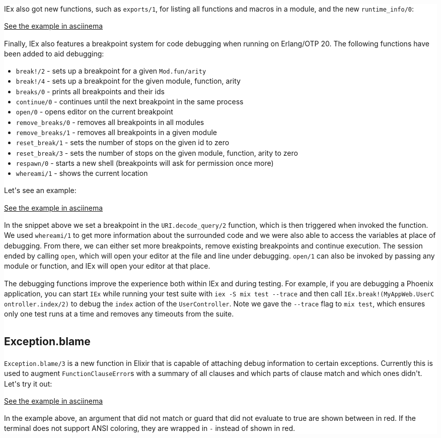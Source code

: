 IEx also got new functions, such as `exports/1`, for listing all functions and macros in a module, and the new `runtime_info/0`:

<script type="text/javascript" src="https://asciinema.org/a/NT3xvSaB8f1vv7yaTvzaoJxBD.js" id="asciicast-NT3xvSaB8f1vv7yaTvzaoJxBD" async></script><noscript><p><a href="https://asciinema.org/a/NT3xvSaB8f1vv7yaTvzaoJxBD">See the example in asciinema</a></p></noscript>

Finally, IEx also features a breakpoint system for code debugging when running on Erlang/OTP 20. The following functions have been added to aid debugging:

  * `break!/2` - sets up a breakpoint for a given `Mod.fun/arity`
  * `break!/4` - sets up a breakpoint for the given module, function, arity
  * `breaks/0` - prints all breakpoints and their ids
  * `continue/0` - continues until the next breakpoint in the same process
  * `open/0` - opens editor on the current breakpoint
  * `remove_breaks/0` - removes all breakpoints in all modules
  * `remove_breaks/1` - removes all breakpoints in a given module
  * `reset_break/1` - sets the number of stops on the given id to zero
  * `reset_break/3` - sets the number of stops on the given module, function, arity to zero
  * `respawn/0` - starts a new shell (breakpoints will ask for permission once more)
  * `whereami/1` - shows the current location

Let's see an example:

<script type="text/javascript" src="https://asciinema.org/a/0h3po0AmTcBAorc5GBNU97nrs.js" id="asciicast-0h3po0AmTcBAorc5GBNU97nrs" async></script><noscript><p><a href="https://asciinema.org/a/0h3po0AmTcBAorc5GBNU97nrs">See the example in asciinema</a></p></noscript>

In the snippet above we set a breakpoint in the `URI.decode_query/2` function, which is then triggered when invoked the function. We used `whereami/1` to get more information about the surrounded code and we were also able to access the variables at place of debugging. From there, we can either set more breakpoints, remove existing breakpoints and continue execution. The session ended by calling `open`, which will open your editor at the file and line under debugging. `open/1` can also be invoked by passing any module or function, and IEx will open your editor at that place.

The debugging functions improve the experience both within IEx and during testing. For example, if you are debugging a Phoenix application, you can start `IEx` while running your test suite with `iex -S mix test --trace` and then call `IEx.break!(MyAppWeb.UserController.index/2)` to debug the `index` action of the `UserController`. Note we gave the `--trace` flag to `mix test`, which ensures only one test runs at a time and removes any timeouts from the suite.

## Exception.blame

`Exception.blame/3` is a new function in Elixir that is capable of attaching debug information to certain exceptions. Currently this is used to augment `FunctionClauseError`s with a summary of all clauses and which parts of clause match and which ones didn't. Let's try it out:

<script type="text/javascript" src="https://asciinema.org/a/EgQUdDe1CIz90EYYeipiS8jo8.js" id="asciicast-EgQUdDe1CIz90EYYeipiS8jo8" async></script><noscript><p><a href="https://asciinema.org/a/EgQUdDe1CIz90EYYeipiS8jo8">See the example in asciinema</a></p></noscript>

In the example above, an argument that did not match or guard that did not evaluate to true are shown between in red. If the terminal does not support ANSI coloring, they are wrapped in `-` instead of shown in red.
